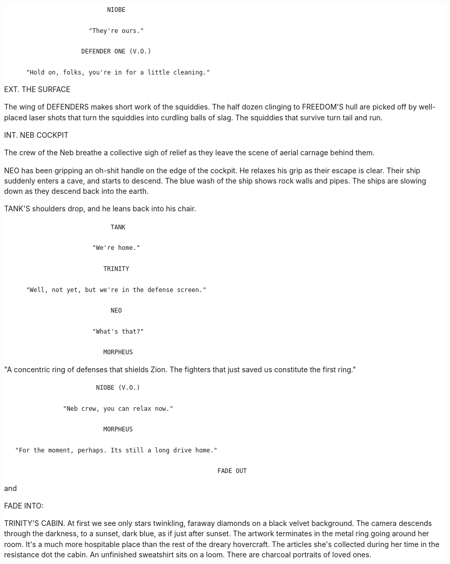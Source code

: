                                 NIOBE

                           "They're ours."

                         DEFENDER ONE (V.O.)

          "Hold on, folks, you're in for a little cleaning."


EXT. THE SURFACE

The wing  of DEFENDERS  makes short  work of  the squiddies.  The half
dozen clinging to FREEDOM'S hull  are picked off by well-placed  laser
shots  that  turn  the  squiddies into  curdling  balls  of  slag. The
squiddies that survive turn tail and run.


INT. NEB COCKPIT

The crew of the Neb breathe a collective sigh of relief as they  leave
the scene of aerial carnage behind them.

NEO has been gripping an oh-shit handle on the edge of the cockpit. He
relaxes his grip as their escape is clear. Their ship suddenly  enters
a cave, and starts  to descend. The blue  wash of the ship  shows rock
walls and pipes. The ships are slowing down as they descend back  into
the earth.

TANK'S shoulders drop, and he leans back into his chair.

                                 TANK

                            "We're home."

                               TRINITY

          "Well, not yet, but we're in the defense screen."

                                 NEO

                            "What's that?"

                               MORPHEUS

 "A concentric ring of defenses that shields Zion. The fighters that
              just saved us constitute the first ring."

                             NIOBE (V.O.)

                    "Neb crew, you can relax now."

                               MORPHEUS

       "For the moment, perhaps. Its still a long drive home."

                                                              FADE OUT

and

FADE INTO:

TRINITY'S  CABIN.  At  first  we  see  only  stars  twinkling, faraway
diamonds on a black velvet background. The camera descends through the
darkness, to a sunset, dark blue, as if just after sunset. The artwork
terminates in the metal ring going  around her room. It's a much  more
hospitable place than the rest of the dreary hovercraft. The  articles
she's collected during  her time in  the resistance dot  the cabin. An
unfinished sweatshirt sits on a loom. There are charcoal portraits  of
loved ones.
